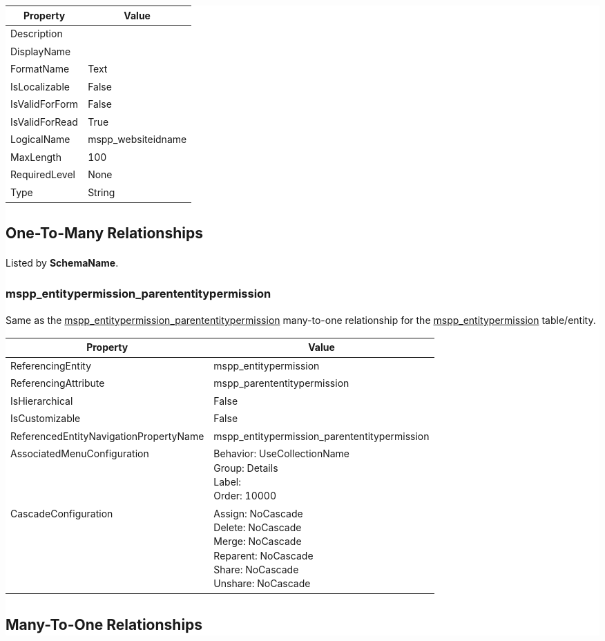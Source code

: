 |Property|Value|
|--------|-----|
|Description||
|DisplayName||
|FormatName|Text|
|IsLocalizable|False|
|IsValidForForm|False|
|IsValidForRead|True|
|LogicalName|mspp_websiteidname|
|MaxLength|100|
|RequiredLevel|None|
|Type|String|

<a name="onetomany"></a>

## One-To-Many Relationships

Listed by **SchemaName**.


### <a name="BKMK_mspp_entitypermission_parententitypermission"></a> mspp_entitypermission_parententitypermission

Same as the [mspp_entitypermission_parententitypermission](mspp_entitypermission.md#BKMK_mspp_entitypermission_parententitypermission) many-to-one relationship for the [mspp_entitypermission](mspp_entitypermission.md) table/entity.

|Property|Value|
|--------|-----|
|ReferencingEntity|mspp_entitypermission|
|ReferencingAttribute|mspp_parententitypermission|
|IsHierarchical|False|
|IsCustomizable|False|
|ReferencedEntityNavigationPropertyName|mspp_entitypermission_parententitypermission|
|AssociatedMenuConfiguration|Behavior: UseCollectionName<br />Group: Details<br />Label: <br />Order: 10000|
|CascadeConfiguration|Assign: NoCascade<br />Delete: NoCascade<br />Merge: NoCascade<br />Reparent: NoCascade<br />Share: NoCascade<br />Unshare: NoCascade|

<a name="manytoone"></a>

## Many-To-One Relationships
